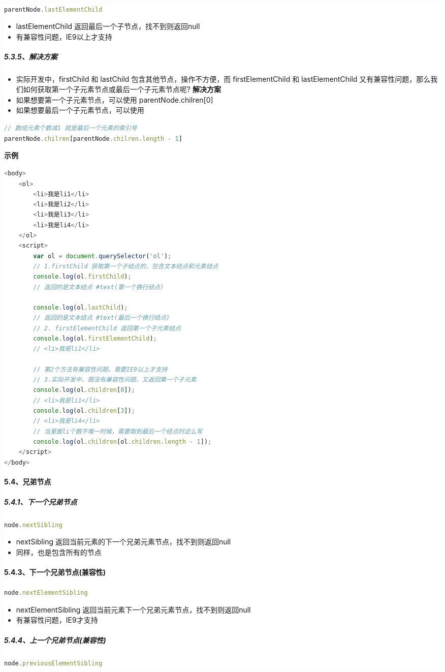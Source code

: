```js
parentNode.lastElementChild
```
* lastElementChild 返回最后一个子节点，找不到则返回null
* 有兼容性问题，IE9以上才支持
##### 5.3.5、解决方案
* 实际开发中，firstChild 和 lastChild 包含其他节点，操作不方便，而 firstElementChild 和 lastElementChild 又有兼容性问题，那么我们如何获取第一个子元素节点或最后一个子元素节点呢?
**解决方案**
* 如果想要第一个子元素节点，可以使用 parentNode.chilren[0]
* 如果想要最后一个子元素节点，可以使用
```js
// 数组元素个数减1 就是最后一个元素的索引号
parentNode.chilren[parentNode.chilren.length - 1]
```
**示例**
```js
<body>
    <ol>
        <li>我是li1</li>
        <li>我是li2</li>
        <li>我是li3</li>
        <li>我是li4</li>
    </ol>
    <script>
        var ol = document.querySelector('ol');
        // 1.firstChild 获取第一个子结点的，包含文本结点和元素结点
        console.log(ol.firstChild);
        // 返回的是文本结点 #text(第一个换行结点)
        
        console.log(ol.lastChild);
        // 返回的是文本结点 #text(最后一个换行结点)
        // 2. firstElementChild 返回第一个子元素结点
        console.log(ol.firstElementChild);
        // <li>我是li1</li>
        
        // 第2个方法有兼容性问题，需要IE9以上才支持
        // 3.实际开发中，既没有兼容性问题，又返回第一个子元素
        console.log(ol.children[0]);
        // <li>我是li1</li>
        console.log(ol.children[3]);
        // <li>我是li4</li>
        // 当里面li个数不唯一时候，需要取到最后一个结点时这么写
        console.log(ol.children[ol.children.length - 1]);
    </script>
</body>
```
#### 5.4、兄弟节点
##### 5.4.1、下一个兄弟节点
```js
node.nextSibling
```
* nextSibling 返回当前元素的下一个兄弟元素节点，找不到则返回null
* 同样，也是包含所有的节点
#### 5.4.3、下一个兄弟节点(兼容性)
```js
node.nextElementSibling
```
* nextElementSibling 返回当前元素下一个兄弟元素节点，找不到则返回null
* 有兼容性问题，IE9才支持
##### 5.4.4、上一个兄弟节点(兼容性)
```js
node.previousElementSibling
```